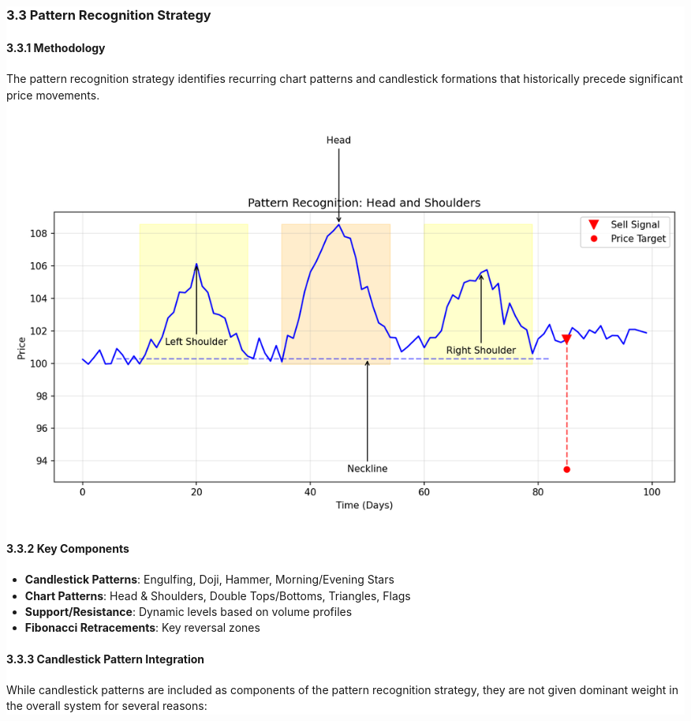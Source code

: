 ### 3.3 Pattern Recognition Strategy

#### 3.3.1 Methodology
The pattern recognition strategy identifies recurring chart patterns and candlestick formations that historically precede significant price movements.

![Pattern Recognition Visualization](./images/pattern_recognition.png)

#### 3.3.2 Key Components
- **Candlestick Patterns**: Engulfing, Doji, Hammer, Morning/Evening Stars
- **Chart Patterns**: Head & Shoulders, Double Tops/Bottoms, Triangles, Flags
- **Support/Resistance**: Dynamic levels based on volume profiles
- **Fibonacci Retracements**: Key reversal zones

#### 3.3.3 Candlestick Pattern Integration

While candlestick patterns are included as components of the pattern recognition strategy, they are not given dominant weight in the overall system for several reasons:

